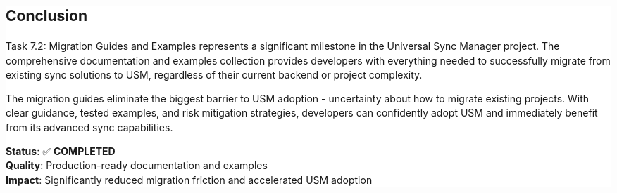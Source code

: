 ## Conclusion

Task 7.2: Migration Guides and Examples represents a significant milestone in the Universal Sync Manager project. The comprehensive documentation and examples collection provides developers with everything needed to successfully migrate from existing sync solutions to USM, regardless of their current backend or project complexity.

The migration guides eliminate the biggest barrier to USM adoption - uncertainty about how to migrate existing projects. With clear guidance, tested examples, and risk mitigation strategies, developers can confidently adopt USM and immediately benefit from its advanced sync capabilities.

**Status**: ✅ **COMPLETED**  
**Quality**: Production-ready documentation and examples  
**Impact**: Significantly reduced migration friction and accelerated USM adoption

